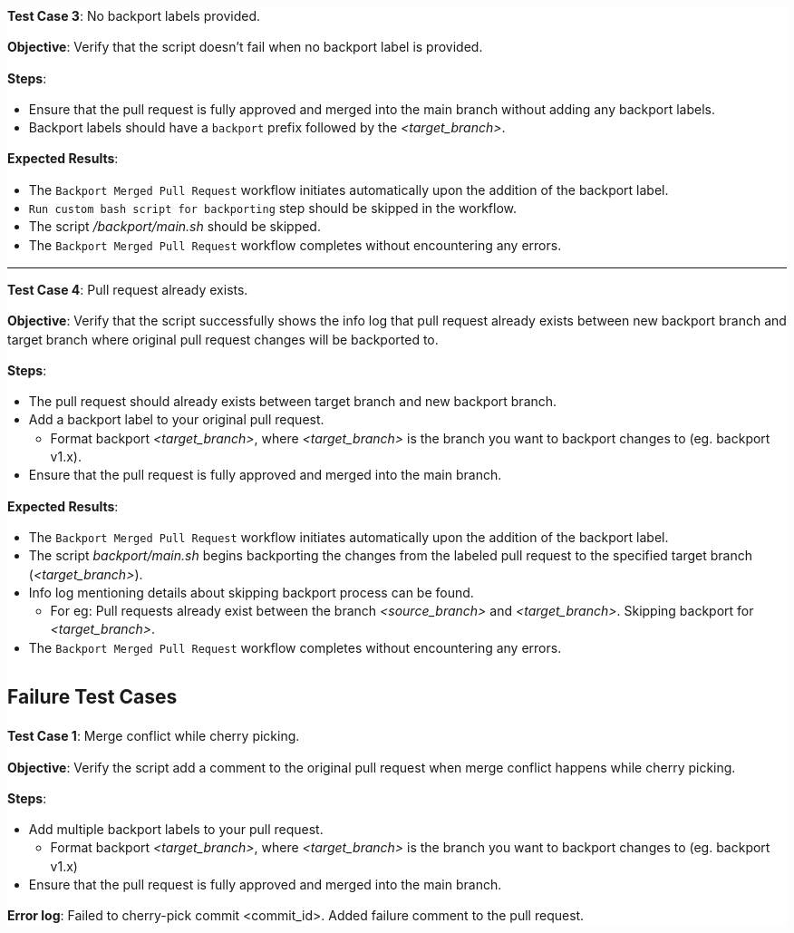 
**Test Case 3**: No backport labels provided. 

**Objective**: Verify that the script doesn’t fail when no backport label is provided. 

**Steps**:
- Ensure that the pull request is fully approved and merged into the main branch without adding any backport labels.
- Backport labels should have a `backport` prefix followed by the *<target_branch>*.

**Expected Results**:
- The `Backport Merged Pull Request` workflow initiates automatically upon the addition of the backport label.
- `Run custom bash script for backporting` step should be skipped in the workflow.
- The script */backport/main.sh* should be skipped.
- The `Backport Merged Pull Request` workflow completes without encountering any errors.

---

**Test Case 4**: Pull request already exists.

**Objective**: Verify that the script successfully shows the info log that pull request already exists between new backport branch and target branch where original pull request changes will be backported to. 

**Steps**:
- The pull request should already exists between target branch and new backport branch.
- Add a backport label to your original pull request.
    - Format backport *<target_branch>*, where *<target_branch>* is the branch you want to backport changes to (eg. backport v1.x).
- Ensure that the pull request is fully approved and merged into the main branch.

**Expected Results**:
- The `Backport Merged Pull Request` workflow initiates automatically upon the addition of the backport label.
- The script *backport/main.sh* begins backporting the changes from the labeled pull request to the specified target branch (*<target_branch>*). 
- Info log mentioning details about skipping backport process can be found.
    - For eg: Pull requests already exist between the branch *<source_branch>* and *<target_branch>*. Skipping backport for *<target_branch>*.
- The `Backport Merged Pull Request` workflow completes without encountering any errors.


## Failure Test Cases ##

**Test Case 1**: Merge conflict while cherry picking.

**Objective**: Verify the script add a comment to the original pull request when merge conflict happens while cherry picking.

**Steps**:
- Add multiple backport labels to your pull request.
    - Format backport *<target_branch>*, where *<target_branch>* is the branch you want to backport changes to (eg. backport v1.x)
- Ensure that the pull request is fully approved and merged into the main branch.

**Error log**: Failed to cherry-pick commit <commit_id>. Added failure comment to the pull request.
